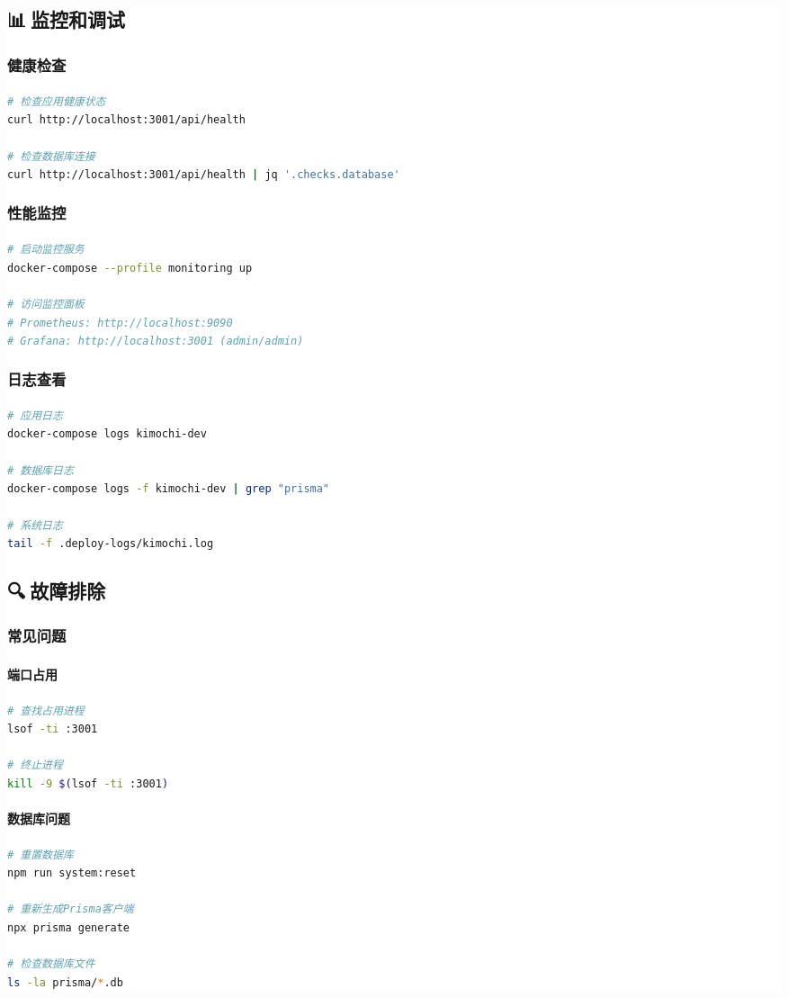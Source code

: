 ```bash
```

## 📊 监控和调试

### 健康检查
```bash
# 检查应用健康状态
curl http://localhost:3001/api/health

# 检查数据库连接
curl http://localhost:3001/api/health | jq '.checks.database'
```

### 性能监控
```bash
# 启动监控服务
docker-compose --profile monitoring up

# 访问监控面板
# Prometheus: http://localhost:9090
# Grafana: http://localhost:3001 (admin/admin)
```

### 日志查看
```bash
# 应用日志
docker-compose logs kimochi-dev

# 数据库日志
docker-compose logs -f kimochi-dev | grep "prisma"

# 系统日志
tail -f .deploy-logs/kimochi.log
```

## 🔍 故障排除

### 常见问题

#### 端口占用
```bash
# 查找占用进程
lsof -ti :3001

# 终止进程
kill -9 $(lsof -ti :3001)
```

#### 数据库问题
```bash
# 重置数据库
npm run system:reset

# 重新生成Prisma客户端
npx prisma generate

# 检查数据库文件
ls -la prisma/*.db
```

